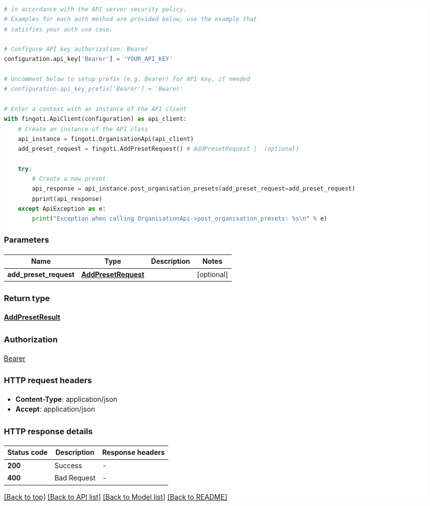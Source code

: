 ```python
# in accordance with the API server security policy.
# Examples for each auth method are provided below, use the example that
# satisfies your auth use case.

# Configure API key authorization: Bearer
configuration.api_key['Bearer'] = 'YOUR_API_KEY'

# Uncomment below to setup prefix (e.g. Bearer) for API key, if needed
# configuration.api_key_prefix['Bearer'] = 'Bearer'

# Enter a context with an instance of the API client
with fingoti.ApiClient(configuration) as api_client:
    # Create an instance of the API class
    api_instance = fingoti.OrganisationApi(api_client)
    add_preset_request = fingoti.AddPresetRequest() # AddPresetRequest |  (optional)

    try:
        # Create a new preset.
        api_response = api_instance.post_organisation_presets(add_preset_request=add_preset_request)
        pprint(api_response)
    except ApiException as e:
        print("Exception when calling OrganisationApi->post_organisation_presets: %s\n" % e)
```

### Parameters

Name | Type | Description  | Notes
------------- | ------------- | ------------- | -------------
 **add_preset_request** | [**AddPresetRequest**](AddPresetRequest.md)|  | [optional] 

### Return type

[**AddPresetResult**](AddPresetResult.md)

### Authorization

[Bearer](../README.md#Bearer)

### HTTP request headers

 - **Content-Type**: application/json
 - **Accept**: application/json

### HTTP response details
| Status code | Description | Response headers |
|-------------|-------------|------------------|
**200** | Success |  -  |
**400** | Bad Request |  -  |

[[Back to top]](#) [[Back to API list]](../README.md#documentation-for-api-endpoints) [[Back to Model list]](../README.md#documentation-for-models) [[Back to README]](../README.md)
